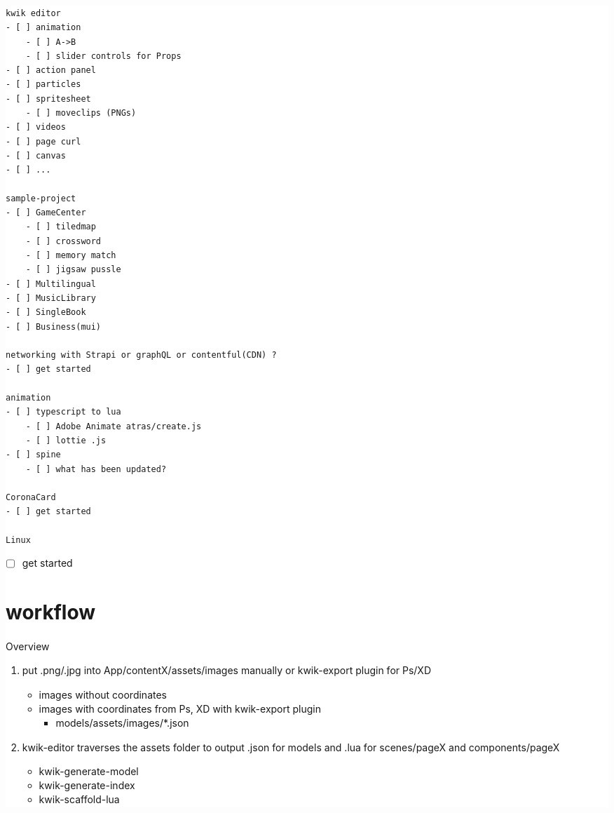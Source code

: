     kwik editor
    - [ ] animation
        - [ ] A->B
        - [ ] slider controls for Props
    - [ ] action panel
    - [ ] particles
    - [ ] spritesheet
        - [ ] moveclips (PNGs)
    - [ ] videos
    - [ ] page curl
    - [ ] canvas
    - [ ] ...

    sample-project
    - [ ] GameCenter
        - [ ] tiledmap
        - [ ] crossword
        - [ ] memory match
        - [ ] jigsaw pussle
    - [ ] Multilingual
    - [ ] MusicLibrary
    - [ ] SingleBook
    - [ ] Business(mui)

    networking with Strapi or graphQL or contentful(CDN) ?
    - [ ] get started

    animation
    - [ ] typescript to lua
        - [ ] Adobe Animate atras/create.js
        - [ ] lottie .js
    - [ ] spine
        - [ ] what has been updated?

    CoronaCard
    - [ ] get started

    Linux
   - [ ] get started
# workflow

Overview

1. put .png/.jpg into App/contentX/assets/images manually or kwik-export plugin for Ps/XD

    - images without coordinates
    - images with coordinates from Ps, XD with kwik-export plugin
        - models/assets/images/*.json

1. kwik-editor traverses the assets folder to output .json for models and .lua for scenes/pageX and components/pageX

    - kwik-generate-model
    - kwik-generate-index
    - kwik-scaffold-lua
